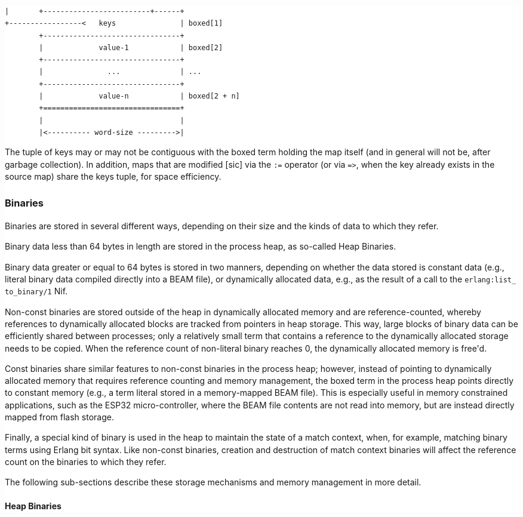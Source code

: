     |       +-------------------------+------+
    +-----------------<   keys               | boxed[1]
            +--------------------------------+
            |             value-1            | boxed[2]
            +--------------------------------+
            |               ...              | ...
            +--------------------------------+
            |             value-n            | boxed[2 + n]
            +================================+
            |                                |
            |<---------- word-size --------->|

The tuple of keys may or may not be contiguous with the boxed term holding the map itself (and in general will not be, after garbage collection).  In addition, maps that are modified [sic] via the `:=` operator (or via `=>`, when the key already exists in the source map) share the keys tuple, for space efficiency.

### Binaries

Binaries are stored in several different ways, depending on their size and the kinds of data to which they refer.

Binary data less than 64 bytes in length are stored in the process heap, as so-called Heap Binaries.

Binary data greater or equal to 64 bytes is stored in two manners, depending on whether the data stored is constant data (e.g., literal binary data compiled directly into a BEAM file), or dynamically allocated data, e.g., as the result of a call to the `erlang:list_to_binary/1` Nif.

Non-const binaries are stored outside of the heap in dynamically allocated memory and are reference-counted, whereby references to dynamically allocated blocks are tracked from pointers in heap storage.  This way, large blocks of binary data can be efficiently shared between processes; only a relatively small term that contains a reference to the dynamically allocated storage needs to be copied.  When the reference count of non-literal binary reaches 0, the dynamically allocated memory is free'd.

Const binaries share similar features to non-const binaries in the process heap; however, instead of pointing to dynamically allocated memory that requires reference counting and memory management, the boxed term in the process heap points directly to constant memory (e.g., a term literal stored in a memory-mapped BEAM file).  This is especially useful in memory constrained applications, such as the ESP32 micro-controller, where the BEAM file contents are not read into memory, but are instead directly mapped from flash storage.

Finally, a special kind of binary is used in the heap to maintain the state of a match context, when, for example, matching binary terms using Erlang bit syntax.  Like non-const binaries, creation and destruction of match context binaries will affect the reference count on the binaries to which they refer.

The following sub-sections describe these storage mechanisms and memory management in more detail.

#### Heap Binaries
